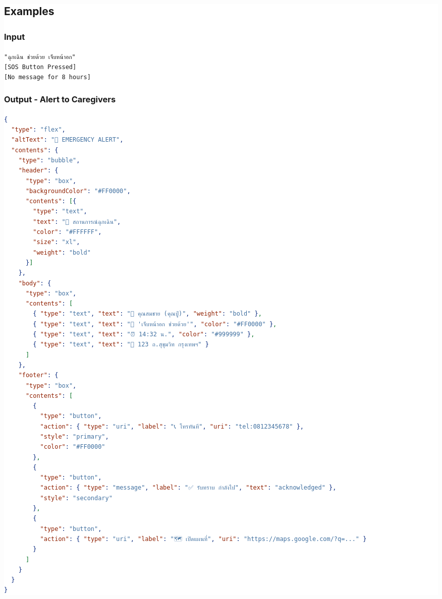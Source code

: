 ## Examples

### Input
```
"ฉุกเฉิน ช่วยด้วย เจ็บหน้าอก"
[SOS Button Pressed]
[No message for 8 hours]
```

### Output - Alert to Caregivers
```json
{
  "type": "flex",
  "altText": "🚨 EMERGENCY ALERT",
  "contents": {
    "type": "bubble",
    "header": {
      "type": "box",
      "backgroundColor": "#FF0000",
      "contents": [{
        "type": "text",
        "text": "🚨 สถานการณ์ฉุกเฉิน",
        "color": "#FFFFFF",
        "size": "xl",
        "weight": "bold"
      }]
    },
    "body": {
      "type": "box",
      "contents": [
        { "type": "text", "text": "👤 คุณสมชาย (คุณปู่)", "weight": "bold" },
        { "type": "text", "text": "💬 'เจ็บหน้าอก ช่วยด้วย'", "color": "#FF0000" },
        { "type": "text", "text": "⏰ 14:32 น.", "color": "#999999" },
        { "type": "text", "text": "📍 123 ถ.สุขุมวิท กรุงเทพฯ" }
      ]
    },
    "footer": {
      "type": "box",
      "contents": [
        {
          "type": "button",
          "action": { "type": "uri", "label": "📞 โทรทันที", "uri": "tel:0812345678" },
          "style": "primary",
          "color": "#FF0000"
        },
        {
          "type": "button",
          "action": { "type": "message", "label": "✅ รับทราบ กำลังไป", "text": "acknowledged" },
          "style": "secondary"
        },
        {
          "type": "button",
          "action": { "type": "uri", "label": "🗺️ เปิดแผนที่", "uri": "https://maps.google.com/?q=..." }
        }
      ]
    }
  }
}
```
